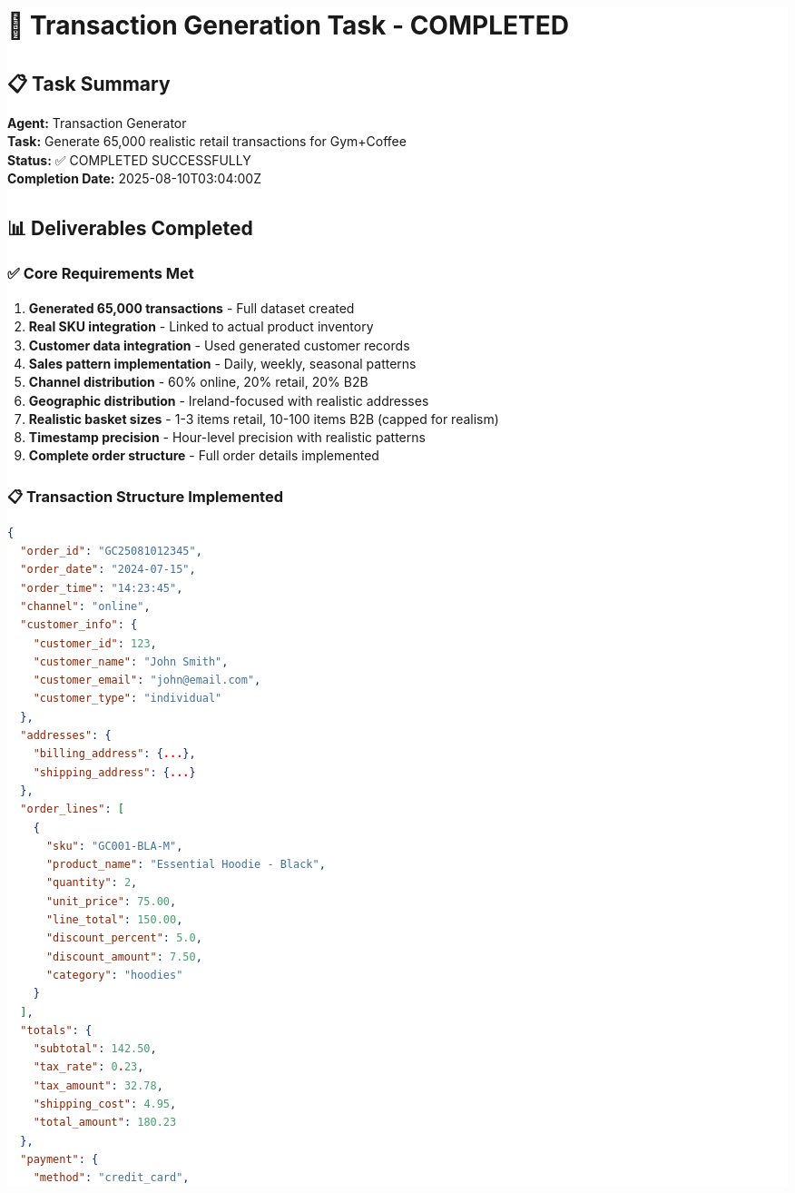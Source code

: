 # 🎉 Transaction Generation Task - COMPLETED

## 📋 Task Summary

**Agent:** Transaction Generator  
**Task:** Generate 65,000 realistic retail transactions for Gym+Coffee  
**Status:** ✅ COMPLETED SUCCESSFULLY  
**Completion Date:** 2025-08-10T03:04:00Z  

## 📊 Deliverables Completed

### ✅ Core Requirements Met

1. **Generated 65,000 transactions** - Full dataset created
2. **Real SKU integration** - Linked to actual product inventory
3. **Customer data integration** - Used generated customer records
4. **Sales pattern implementation** - Daily, weekly, seasonal patterns
5. **Channel distribution** - 60% online, 20% retail, 20% B2B
6. **Geographic distribution** - Ireland-focused with realistic addresses
7. **Realistic basket sizes** - 1-3 items retail, 10-100 items B2B (capped for realism)
8. **Timestamp precision** - Hour-level precision with realistic patterns
9. **Complete order structure** - Full order details implemented

### 📋 Transaction Structure Implemented

```json
{
  "order_id": "GC25081012345",
  "order_date": "2024-07-15",
  "order_time": "14:23:45",
  "channel": "online",
  "customer_info": {
    "customer_id": 123,
    "customer_name": "John Smith",
    "customer_email": "john@email.com",
    "customer_type": "individual"
  },
  "addresses": {
    "billing_address": {...},
    "shipping_address": {...}
  },
  "order_lines": [
    {
      "sku": "GC001-BLA-M",
      "product_name": "Essential Hoodie - Black",
      "quantity": 2,
      "unit_price": 75.00,
      "line_total": 150.00,
      "discount_percent": 5.0,
      "discount_amount": 7.50,
      "category": "hoodies"
    }
  ],
  "totals": {
    "subtotal": 142.50,
    "tax_rate": 0.23,
    "tax_amount": 32.78,
    "shipping_cost": 4.95,
    "total_amount": 180.23
  },
  "payment": {
    "method": "credit_card",
```